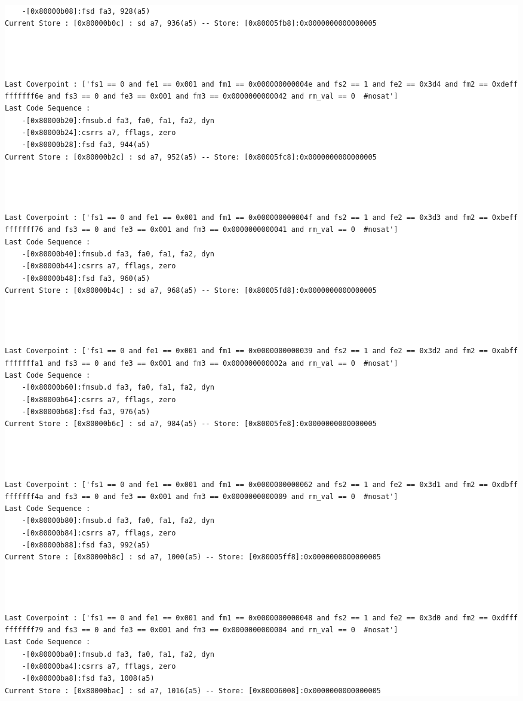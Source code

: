 ```
	-[0x80000b08]:fsd fa3, 928(a5)
Current Store : [0x80000b0c] : sd a7, 936(a5) -- Store: [0x80005fb8]:0x0000000000000005




Last Coverpoint : ['fs1 == 0 and fe1 == 0x001 and fm1 == 0x000000000004e and fs2 == 1 and fe2 == 0x3d4 and fm2 == 0xdefffffffff6e and fs3 == 0 and fe3 == 0x001 and fm3 == 0x0000000000042 and rm_val == 0  #nosat']
Last Code Sequence : 
	-[0x80000b20]:fmsub.d fa3, fa0, fa1, fa2, dyn
	-[0x80000b24]:csrrs a7, fflags, zero
	-[0x80000b28]:fsd fa3, 944(a5)
Current Store : [0x80000b2c] : sd a7, 952(a5) -- Store: [0x80005fc8]:0x0000000000000005




Last Coverpoint : ['fs1 == 0 and fe1 == 0x001 and fm1 == 0x000000000004f and fs2 == 1 and fe2 == 0x3d3 and fm2 == 0xbefffffffff76 and fs3 == 0 and fe3 == 0x001 and fm3 == 0x0000000000041 and rm_val == 0  #nosat']
Last Code Sequence : 
	-[0x80000b40]:fmsub.d fa3, fa0, fa1, fa2, dyn
	-[0x80000b44]:csrrs a7, fflags, zero
	-[0x80000b48]:fsd fa3, 960(a5)
Current Store : [0x80000b4c] : sd a7, 968(a5) -- Store: [0x80005fd8]:0x0000000000000005




Last Coverpoint : ['fs1 == 0 and fe1 == 0x001 and fm1 == 0x0000000000039 and fs2 == 1 and fe2 == 0x3d2 and fm2 == 0xabfffffffffa1 and fs3 == 0 and fe3 == 0x001 and fm3 == 0x000000000002a and rm_val == 0  #nosat']
Last Code Sequence : 
	-[0x80000b60]:fmsub.d fa3, fa0, fa1, fa2, dyn
	-[0x80000b64]:csrrs a7, fflags, zero
	-[0x80000b68]:fsd fa3, 976(a5)
Current Store : [0x80000b6c] : sd a7, 984(a5) -- Store: [0x80005fe8]:0x0000000000000005




Last Coverpoint : ['fs1 == 0 and fe1 == 0x001 and fm1 == 0x0000000000062 and fs2 == 1 and fe2 == 0x3d1 and fm2 == 0xdbfffffffff4a and fs3 == 0 and fe3 == 0x001 and fm3 == 0x0000000000009 and rm_val == 0  #nosat']
Last Code Sequence : 
	-[0x80000b80]:fmsub.d fa3, fa0, fa1, fa2, dyn
	-[0x80000b84]:csrrs a7, fflags, zero
	-[0x80000b88]:fsd fa3, 992(a5)
Current Store : [0x80000b8c] : sd a7, 1000(a5) -- Store: [0x80005ff8]:0x0000000000000005




Last Coverpoint : ['fs1 == 0 and fe1 == 0x001 and fm1 == 0x0000000000048 and fs2 == 1 and fe2 == 0x3d0 and fm2 == 0xdffffffffff79 and fs3 == 0 and fe3 == 0x001 and fm3 == 0x0000000000004 and rm_val == 0  #nosat']
Last Code Sequence : 
	-[0x80000ba0]:fmsub.d fa3, fa0, fa1, fa2, dyn
	-[0x80000ba4]:csrrs a7, fflags, zero
	-[0x80000ba8]:fsd fa3, 1008(a5)
Current Store : [0x80000bac] : sd a7, 1016(a5) -- Store: [0x80006008]:0x0000000000000005

```